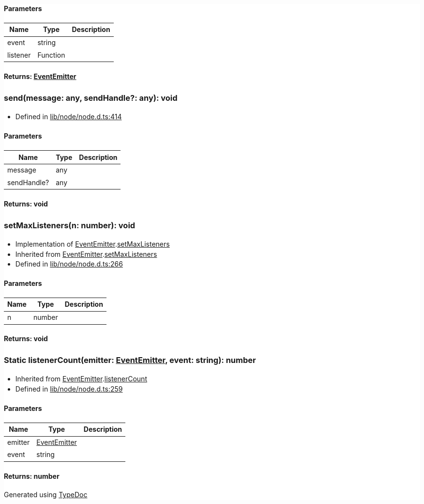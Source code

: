 
#### Parameters

| Name | Type | Description |
| ---- | ---- | ---- |
| event | string|  |
| listener | Function|  |

#### Returns: [EventEmitter](_events_.eventemitter.md)

### send(message: any, sendHandle?: any): void
  
* Defined in [lib/node/node.d.ts:414](https://github.com/kimamula/typedoc/blob/HEAD/src/lib/node/node.d.ts#L414)


#### Parameters

| Name | Type | Description |
| ---- | ---- | ---- |
| message | any|  |
| sendHandle? | any|  |

#### Returns: void

### setMaxListeners(n: number): void
  
* Implementation of [EventEmitter](../interfaces/nodejs.eventemitter.md).[setMaxListeners](../interfaces/nodejs.eventemitter.md#setmaxlisteners)
* Inherited from [EventEmitter](_events_.eventemitter.md).[setMaxListeners](_events_.eventemitter.md#setmaxlisteners)
* Defined in [lib/node/node.d.ts:266](https://github.com/kimamula/typedoc/blob/HEAD/src/lib/node/node.d.ts#L266)


#### Parameters

| Name | Type | Description |
| ---- | ---- | ---- |
| n | number|  |

#### Returns: void

### Static listenerCount(emitter: [EventEmitter](_events_.eventemitter.md), event: string): number
  
* Inherited from [EventEmitter](_events_.eventemitter.md).[listenerCount](_events_.eventemitter.md#listenercount)
* Defined in [lib/node/node.d.ts:259](https://github.com/kimamula/typedoc/blob/HEAD/src/lib/node/node.d.ts#L259)


#### Parameters

| Name | Type | Description |
| ---- | ---- | ---- |
| emitter | [EventEmitter](_events_.eventemitter.md)|  |
| event | string|  |

#### Returns: number


Generated using [TypeDoc](http://typedoc.io)
